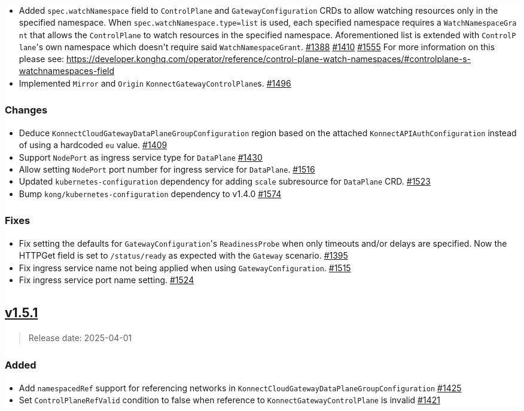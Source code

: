 - Added `spec.watchNamespace` field to `ControlPlane` and `GatewayConfiguration` CRDs
  to allow watching resources only in the specified namespace.
  When `spec.watchNamespace.type=list` is used, each specified namespace requires
  a `WatchNamespaceGrant` that allows the `ControlPlane` to watch resources in the specified namespace.
  Aforementioned list is extended with `ControlPlane`'s own namespace which doesn't
  require said `WatchNamespaceGrant`.
  [#1388](https://github.com/kong/kong-operator/pull/1388)
  [#1410](https://github.com/kong/kong-operator/pull/1410)
  [#1555](https://github.com/kong/kong-operator/pull/1555)
  For more information on this please see: https://developer.konghq.com/operator/reference/control-plane-watch-namespaces/#controlplane-s-watchnamespaces-field
- Implemented `Mirror` and `Origin` `KonnectGatewayControlPlane`s.
  [#1496](https://github.com/kong/kong-operator/pull/1496)

### Changes

- Deduce `KonnectCloudGatewayDataPlaneGroupConfiguration` region based on the attached
  `KonnectAPIAuthConfiguration` instead of using a hardcoded `eu` value.
  [#1409](https://github.com/kong/kong-operator/pull/1409)
- Support `NodePort` as ingress service type for `DataPlane`
  [#1430](https://github.com/kong/kong-operator/pull/1430)
- Allow setting `NodePort` port number for ingress service for `DataPlane`.
  [#1516](https://github.com/kong/kong-operator/pull/1516)
- Updated `kubernetes-configuration` dependency for adding `scale` subresource for `DataPlane` CRD.
  [#1523](https://github.com/kong/kong-operator/pull/1523)
- Bump `kong/kubernetes-configuration` dependency to v1.4.0
  [#1574](https://github.com/kong/kong-operator/pull/1574)

### Fixes

- Fix setting the defaults for `GatewayConfiguration`'s `ReadinessProbe` when only
  timeouts and/or delays are specified. Now the HTTPGet field is set to `/status/ready`
  as expected with the `Gateway` scenario.
  [#1395](https://github.com/kong/kong-operator/pull/1395)
- Fix ingress service name not being applied when using `GatewayConfiguration`.
  [#1515](https://github.com/kong/kong-operator/pull/1515)
- Fix ingress service port name setting.
  [#1524](https://github.com/kong/kong-operator/pull/1524)

## [v1.5.1]

> Release date: 2025-04-01

### Added

- Add `namespacedRef` support for referencing networks in `KonnectCloudGatewayDataPlaneGroupConfiguration`
  [#1425](https://github.com/kong/kong-operator/pull/1425)
- Set `ControlPlaneRefValid` condition to false when reference to `KonnectGatewayControlPlane` is invalid
  [#1421](https://github.com/kong/kong-operator/pull/1421)


[kubernetes-configuration]: https://github.com/Kong/kubernetes-configuration
[kubebuilder_3907]: https://github.com/kubernetes-sigs/kubebuilder/discussions/3907
[goproxy]: https://sum.golang.org/#faq-retract-version
[rel_122]: https://github.com/kong/kong-operator/releases/tag/v1.2.2
[rel_123]: https://github.com/kong/kong-operator/releases/tag/v1.2.3
[zap_bindflags]: https://pkg.go.dev/sigs.k8s.io/controller-runtime@v0.17.2/pkg/log/zap#Options.BindFlags
[strategic-merge-patch]: https://github.com/kubernetes/community/blob/master/contributors/devel/sig-api-machinery/strategic-merge-patch.md
[v2.0.4]: https://github.com/Kong/kong-operator/compare/v2.0.3..v2.0.4
[v2.0.3]: https://github.com/Kong/kong-operator/compare/v2.0.2..v2.0.3
[v2.0.2]: https://github.com/Kong/kong-operator/compare/v2.0.1..v2.0.2
[v2.0.1]: https://github.com/Kong/kong-operator/compare/v2.0.0..v2.0.1
[v2.0.0]: https://github.com/Kong/kong-operator/compare/v1.6.2..v2.0.0
[v1.6.2]: https://github.com/Kong/kong-operator/compare/v1.6.1..v1.6.2
[v1.6.1]: https://github.com/Kong/kong-operator/compare/v1.6.0..v1.6.1
[v1.6.0]: https://github.com/Kong/kong-operator/compare/v1.5.1..v1.6.0
[v1.5.1]: https://github.com/kong/kong-operator/compare/v1.5.0..v1.5.1
[v1.5.0]: https://github.com/kong/kong-operator/compare/v1.4.2..v1.5.0
[v1.4.2]: https://github.com/kong/kong-operator/compare/v1.4.1..v1.4.2
[v1.4.1]: https://github.com/kong/kong-operator/compare/v1.4.0..v1.4.1
[v1.4.0]: https://github.com/kong/kong-operator/compare/v1.3.0..v1.4.0
[v1.3.0]: https://github.com/kong/kong-operator/compare/v1.2.3..v1.3.0
[v1.2.3]: https://github.com/kong/kong-operator/compare/v1.2.2..v1.2.3
[v1.2.2]: https://github.com/kong/kong-operator/compare/v1.2.1..v1.2.2
[v1.2.1]: https://github.com/kong/kong-operator/compare/v1.2.0..v1.2.1
[v1.2.0]: https://github.com/kong/kong-operator/compare/v1.1.0..v1.2.0
[v1.1.0]: https://github.com/kong/kong-operator/compare/v1.0.3..v1.1.0
[v1.0.3]: https://github.com/kong/kong-operator/compare/v1.0.2..v1.0.3
[v1.0.2]: https://github.com/kong/kong-operator/compare/v1.0.1..v1.0.2
[v1.0.1]: https://github.com/kong/kong-operator/compare/v1.0.0..v1.0.1
[v1.0.0]: https://github.com/kong/kong-operator/compare/v0.7.0..v1.0.0
[v0.7.0]: https://github.com/kong/kong-operator/compare/v0.6.0..v0.7.0
[v0.6.0]: https://github.com/kong/kong-operator/compare/v0.5.0..v0.6.0
[v0.5.0]: https://github.com/kong/kong-operator/compare/v0.4.0..v0.5.0
[v0.4.0]: https://github.com/kong/kong-operator/compare/v0.3.0..v0.4.0
[v0.3.0]: https://github.com/kong/kong-operator/compare/v0.2.0..v0.3.0
[v0.2.0]: https://github.com/kong/kong-operator/compare/v0.1.0..v0.2.0
[v0.1.1]: https://github.com/kong/kong-operator/compare/v0.0.1..v0.1.1
[v0.1.0]: https://github.com/kong/kong-operator/compare/v0.0.0..v0.1.0